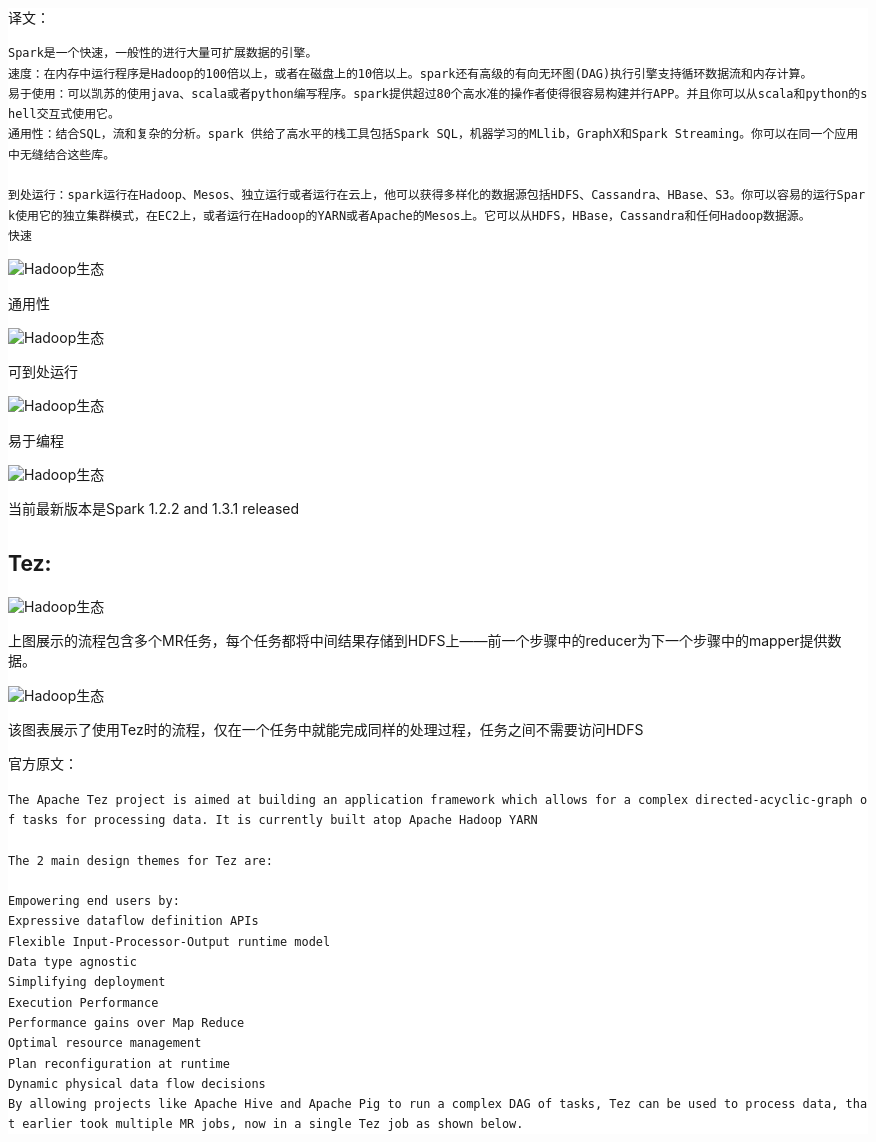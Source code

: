 

译文：

	Spark是一个快速，一般性的进行大量可扩展数据的引擎。
	速度：在内存中运行程序是Hadoop的100倍以上，或者在磁盘上的10倍以上。spark还有高级的有向无环图(DAG)执行引擎支持循环数据流和内存计算。
	易于使用：可以凯苏的使用java、scala或者python编写程序。spark提供超过80个高水准的操作者使得很容易构建并行APP。并且你可以从scala和python的shell交互式使用它。
	通用性：结合SQL，流和复杂的分析。spark 供给了高水平的栈工具包括Spark SQL，机器学习的MLlib，GraphX和Spark Streaming。你可以在同一个应用中无缝结合这些库。

	到处运行：spark运行在Hadoop、Mesos、独立运行或者运行在云上，他可以获得多样化的数据源包括HDFS、Cassandra、HBase、S3。你可以容易的运行Spark使用它的独立集群模式，在EC2上，或者运行在Hadoop的YARN或者Apache的Mesos上。它可以从HDFS，HBase，Cassandra和任何Hadoop数据源。
	快速
	
![Hadoop生态](http://omsz9j1wp.bkt.clouddn.com/image/hadoop/hadoop-escosystem-11.png)

通用性


![Hadoop生态](http://omsz9j1wp.bkt.clouddn.com/image/hadoop/hadoop-escosystem-12.png)

可到处运行

![Hadoop生态](http://omsz9j1wp.bkt.clouddn.com/image/hadoop/hadoop-escosystem-13.png)

易于编程

![Hadoop生态](http://omsz9j1wp.bkt.clouddn.com/image/hadoop/hadoop-escosystem-14.png)



当前最新版本是Spark 1.2.2 and 1.3.1 released



## Tez:

![Hadoop生态](http://omsz9j1wp.bkt.clouddn.com/image/hadoop/hadoop-escosystem-15.png)

上图展示的流程包含多个MR任务，每个任务都将中间结果存储到HDFS上——前一个步骤中的reducer为下一个步骤中的mapper提供数据。

![Hadoop生态](http://omsz9j1wp.bkt.clouddn.com/image/hadoop/hadoop-escosystem-16.png)

该图表展示了使用Tez时的流程，仅在一个任务中就能完成同样的处理过程，任务之间不需要访问HDFS


官方原文：

	The Apache Tez project is aimed at building an application framework which allows for a complex directed-acyclic-graph of tasks for processing data. It is currently built atop Apache Hadoop YARN
	
	The 2 main design themes for Tez are:
	
	Empowering end users by:
	Expressive dataflow definition APIs
	Flexible Input-Processor-Output runtime model
	Data type agnostic
	Simplifying deployment
	Execution Performance
	Performance gains over Map Reduce
	Optimal resource management
	Plan reconfiguration at runtime
	Dynamic physical data flow decisions
	By allowing projects like Apache Hive and Apache Pig to run a complex DAG of tasks, Tez can be used to process data, that earlier took multiple MR jobs, now in a single Tez job as shown below.
